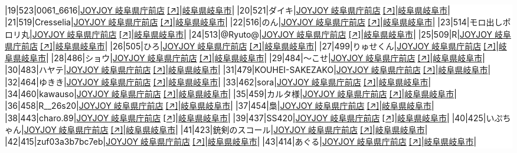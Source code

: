 |19|523|<span class="rank-name-pd">0061_6616</span>|<a href="/darts/rank/shops/9982.html">JOYJOY 岐阜県庁前店</a> <a href="https://vs.phoenixdarts.com/jp/shop/shopDetailInfo/s_9982?s_seq=9982">[↗]</a>|<a href="/darts/rank/岐阜県/岐阜市">岐阜県岐阜市</a>|
|20|521|<span class="rank-name-pd">ダイキ</span>|<a href="/darts/rank/shops/9982.html">JOYJOY 岐阜県庁前店</a> <a href="https://vs.phoenixdarts.com/jp/shop/shopDetailInfo/s_9982?s_seq=9982">[↗]</a>|<a href="/darts/rank/岐阜県/岐阜市">岐阜県岐阜市</a>|
|21|519|<span class="rank-name-pd">Cresselia</span>|<a href="/darts/rank/shops/9982.html">JOYJOY 岐阜県庁前店</a> <a href="https://vs.phoenixdarts.com/jp/shop/shopDetailInfo/s_9982?s_seq=9982">[↗]</a>|<a href="/darts/rank/岐阜県/岐阜市">岐阜県岐阜市</a>|
|22|516|<span class="rank-name-pd">のん</span>|<a href="/darts/rank/shops/9982.html">JOYJOY 岐阜県庁前店</a> <a href="https://vs.phoenixdarts.com/jp/shop/shopDetailInfo/s_9982?s_seq=9982">[↗]</a>|<a href="/darts/rank/岐阜県/岐阜市">岐阜県岐阜市</a>|
|23|514|<span class="rank-name-pd">モロ出しポロリ丸</span>|<a href="/darts/rank/shops/9982.html">JOYJOY 岐阜県庁前店</a> <a href="https://vs.phoenixdarts.com/jp/shop/shopDetailInfo/s_9982?s_seq=9982">[↗]</a>|<a href="/darts/rank/岐阜県/岐阜市">岐阜県岐阜市</a>|
|24|513|<span class="rank-name-pd">@Ryuto@</span>|<a href="/darts/rank/shops/9982.html">JOYJOY 岐阜県庁前店</a> <a href="https://vs.phoenixdarts.com/jp/shop/shopDetailInfo/s_9982?s_seq=9982">[↗]</a>|<a href="/darts/rank/岐阜県/岐阜市">岐阜県岐阜市</a>|
|25|509|<span class="rank-name-pd">R</span>|<a href="/darts/rank/shops/9982.html">JOYJOY 岐阜県庁前店</a> <a href="https://vs.phoenixdarts.com/jp/shop/shopDetailInfo/s_9982?s_seq=9982">[↗]</a>|<a href="/darts/rank/岐阜県/岐阜市">岐阜県岐阜市</a>|
|26|505|<span class="rank-name-pd">ひろ</span>|<a href="/darts/rank/shops/9982.html">JOYJOY 岐阜県庁前店</a> <a href="https://vs.phoenixdarts.com/jp/shop/shopDetailInfo/s_9982?s_seq=9982">[↗]</a>|<a href="/darts/rank/岐阜県/岐阜市">岐阜県岐阜市</a>|
|27|499|<span class="rank-name-pd">りゅせくん</span>|<a href="/darts/rank/shops/9982.html">JOYJOY 岐阜県庁前店</a> <a href="https://vs.phoenixdarts.com/jp/shop/shopDetailInfo/s_9982?s_seq=9982">[↗]</a>|<a href="/darts/rank/岐阜県/岐阜市">岐阜県岐阜市</a>|
|28|486|<span class="rank-name-pd">ショウ</span>|<a href="/darts/rank/shops/9982.html">JOYJOY 岐阜県庁前店</a> <a href="https://vs.phoenixdarts.com/jp/shop/shopDetailInfo/s_9982?s_seq=9982">[↗]</a>|<a href="/darts/rank/岐阜県/岐阜市">岐阜県岐阜市</a>|
|29|484|<span class="rank-name-pd">〜こせ</span>|<a href="/darts/rank/shops/9982.html">JOYJOY 岐阜県庁前店</a> <a href="https://vs.phoenixdarts.com/jp/shop/shopDetailInfo/s_9982?s_seq=9982">[↗]</a>|<a href="/darts/rank/岐阜県/岐阜市">岐阜県岐阜市</a>|
|30|483|<span class="rank-name-pd">ハヤテ</span>|<a href="/darts/rank/shops/9982.html">JOYJOY 岐阜県庁前店</a> <a href="https://vs.phoenixdarts.com/jp/shop/shopDetailInfo/s_9982?s_seq=9982">[↗]</a>|<a href="/darts/rank/岐阜県/岐阜市">岐阜県岐阜市</a>|
|31|479|<span class="rank-name-pd">KOUHEI-SAKEZAKO</span>|<a href="/darts/rank/shops/9982.html">JOYJOY 岐阜県庁前店</a> <a href="https://vs.phoenixdarts.com/jp/shop/shopDetailInfo/s_9982?s_seq=9982">[↗]</a>|<a href="/darts/rank/岐阜県/岐阜市">岐阜県岐阜市</a>|
|32|464|<span class="rank-name-pd">ゆきき</span>|<a href="/darts/rank/shops/9982.html">JOYJOY 岐阜県庁前店</a> <a href="https://vs.phoenixdarts.com/jp/shop/shopDetailInfo/s_9982?s_seq=9982">[↗]</a>|<a href="/darts/rank/岐阜県/岐阜市">岐阜県岐阜市</a>|
|33|462|<span class="rank-name-pd">sora</span>|<a href="/darts/rank/shops/9982.html">JOYJOY 岐阜県庁前店</a> <a href="https://vs.phoenixdarts.com/jp/shop/shopDetailInfo/s_9982?s_seq=9982">[↗]</a>|<a href="/darts/rank/岐阜県/岐阜市">岐阜県岐阜市</a>|
|34|460|<span class="rank-name-pd">kawauso</span>|<a href="/darts/rank/shops/9982.html">JOYJOY 岐阜県庁前店</a> <a href="https://vs.phoenixdarts.com/jp/shop/shopDetailInfo/s_9982?s_seq=9982">[↗]</a>|<a href="/darts/rank/岐阜県/岐阜市">岐阜県岐阜市</a>|
|35|459|<span class="rank-name-pd">カルタ様</span>|<a href="/darts/rank/shops/9982.html">JOYJOY 岐阜県庁前店</a> <a href="https://vs.phoenixdarts.com/jp/shop/shopDetailInfo/s_9982?s_seq=9982">[↗]</a>|<a href="/darts/rank/岐阜県/岐阜市">岐阜県岐阜市</a>|
|36|458|<span class="rank-name-pd">R__26s20</span>|<a href="/darts/rank/shops/9982.html">JOYJOY 岐阜県庁前店</a> <a href="https://vs.phoenixdarts.com/jp/shop/shopDetailInfo/s_9982?s_seq=9982">[↗]</a>|<a href="/darts/rank/岐阜県/岐阜市">岐阜県岐阜市</a>|
|37|454|<span class="rank-name-pd">梟</span>|<a href="/darts/rank/shops/9982.html">JOYJOY 岐阜県庁前店</a> <a href="https://vs.phoenixdarts.com/jp/shop/shopDetailInfo/s_9982?s_seq=9982">[↗]</a>|<a href="/darts/rank/岐阜県/岐阜市">岐阜県岐阜市</a>|
|38|443|<span class="rank-name-pd">charo.89</span>|<a href="/darts/rank/shops/9982.html">JOYJOY 岐阜県庁前店</a> <a href="https://vs.phoenixdarts.com/jp/shop/shopDetailInfo/s_9982?s_seq=9982">[↗]</a>|<a href="/darts/rank/岐阜県/岐阜市">岐阜県岐阜市</a>|
|39|437|<span class="rank-name-pd">SS420</span>|<a href="/darts/rank/shops/9982.html">JOYJOY 岐阜県庁前店</a> <a href="https://vs.phoenixdarts.com/jp/shop/shopDetailInfo/s_9982?s_seq=9982">[↗]</a>|<a href="/darts/rank/岐阜県/岐阜市">岐阜県岐阜市</a>|
|40|425|<span class="rank-name-pd">いぷちゃん</span>|<a href="/darts/rank/shops/9982.html">JOYJOY 岐阜県庁前店</a> <a href="https://vs.phoenixdarts.com/jp/shop/shopDetailInfo/s_9982?s_seq=9982">[↗]</a>|<a href="/darts/rank/岐阜県/岐阜市">岐阜県岐阜市</a>|
|41|423|<span class="rank-name-pd">銃剣のスコール</span>|<a href="/darts/rank/shops/9982.html">JOYJOY 岐阜県庁前店</a> <a href="https://vs.phoenixdarts.com/jp/shop/shopDetailInfo/s_9982?s_seq=9982">[↗]</a>|<a href="/darts/rank/岐阜県/岐阜市">岐阜県岐阜市</a>|
|42|415|<span class="rank-name-pd">zuf03a3b7bc7eb</span>|<a href="/darts/rank/shops/9982.html">JOYJOY 岐阜県庁前店</a> <a href="https://vs.phoenixdarts.com/jp/shop/shopDetailInfo/s_9982?s_seq=9982">[↗]</a>|<a href="/darts/rank/岐阜県/岐阜市">岐阜県岐阜市</a>|
|43|414|<span class="rank-name-pd">あぐる</span>|<a href="/darts/rank/shops/9982.html">JOYJOY 岐阜県庁前店</a> <a href="https://vs.phoenixdarts.com/jp/shop/shopDetailInfo/s_9982?s_seq=9982">[↗]</a>|<a href="/darts/rank/岐阜県/岐阜市">岐阜県岐阜市</a>|